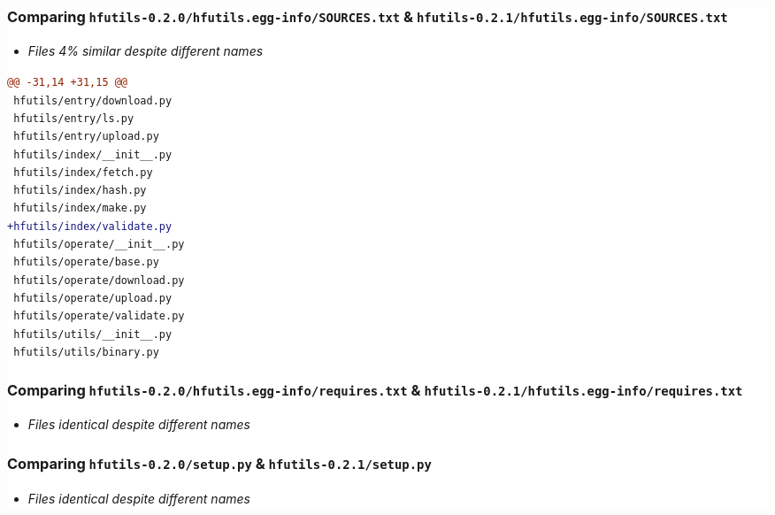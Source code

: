 ### Comparing `hfutils-0.2.0/hfutils.egg-info/SOURCES.txt` & `hfutils-0.2.1/hfutils.egg-info/SOURCES.txt`

 * *Files 4% similar despite different names*

```diff
@@ -31,14 +31,15 @@
 hfutils/entry/download.py
 hfutils/entry/ls.py
 hfutils/entry/upload.py
 hfutils/index/__init__.py
 hfutils/index/fetch.py
 hfutils/index/hash.py
 hfutils/index/make.py
+hfutils/index/validate.py
 hfutils/operate/__init__.py
 hfutils/operate/base.py
 hfutils/operate/download.py
 hfutils/operate/upload.py
 hfutils/operate/validate.py
 hfutils/utils/__init__.py
 hfutils/utils/binary.py
```

### Comparing `hfutils-0.2.0/hfutils.egg-info/requires.txt` & `hfutils-0.2.1/hfutils.egg-info/requires.txt`

 * *Files identical despite different names*

### Comparing `hfutils-0.2.0/setup.py` & `hfutils-0.2.1/setup.py`

 * *Files identical despite different names*

